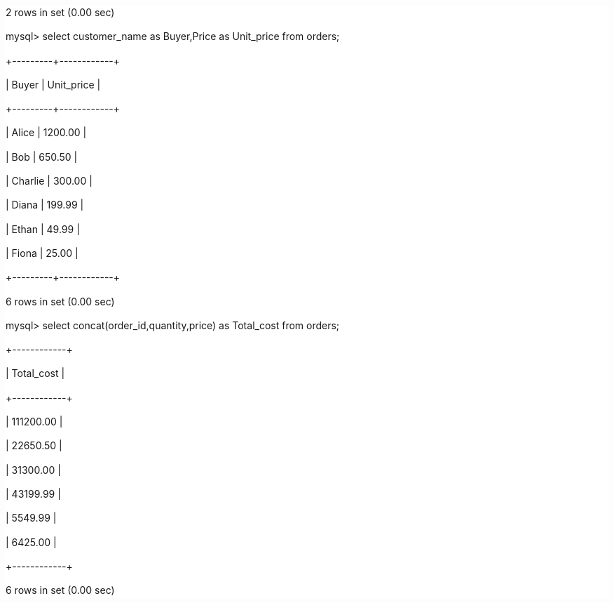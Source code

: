 2 rows in set (0.00 sec)



mysql> select customer\_name as Buyer,Price as Unit\_price from orders;

+---------+------------+

| Buyer   | Unit\_price |

+---------+------------+

| Alice   |    1200.00 |

| Bob     |     650.50 |

| Charlie |     300.00 |

| Diana   |     199.99 |

| Ethan   |      49.99 |

| Fiona   |      25.00 |

+---------+------------+

6 rows in set (0.00 sec)



mysql> select concat(order\_id,quantity,price) as Total\_cost from orders;

+------------+

| Total\_cost |

+------------+

| 111200.00  |

| 22650.50   |

| 31300.00   |

| 43199.99   |

| 5549.99    |

| 6425.00    |

+------------+

6 rows in set (0.00 sec)
